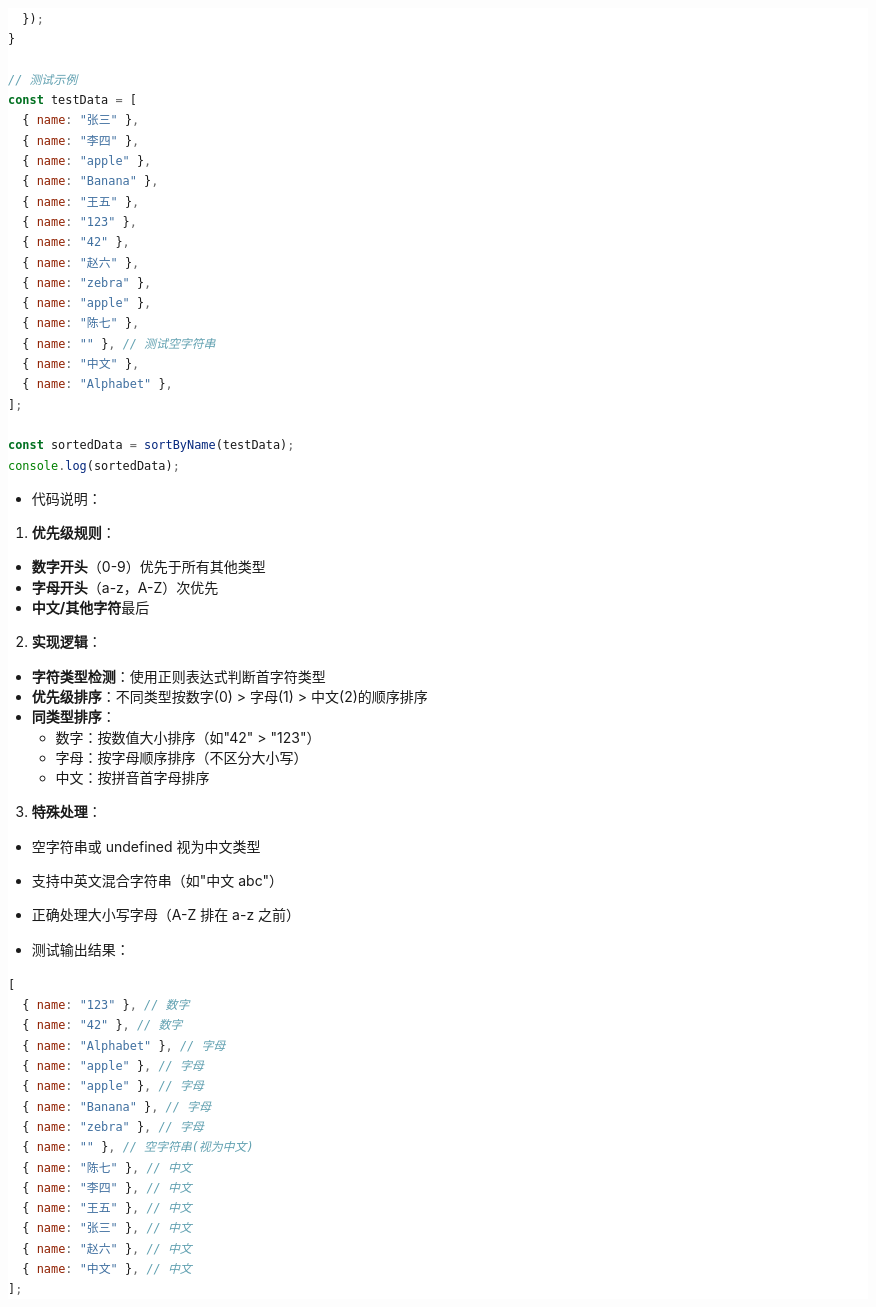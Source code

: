 ```javascript
  });
}

// 测试示例
const testData = [
  { name: "张三" },
  { name: "李四" },
  { name: "apple" },
  { name: "Banana" },
  { name: "王五" },
  { name: "123" },
  { name: "42" },
  { name: "赵六" },
  { name: "zebra" },
  { name: "apple" },
  { name: "陈七" },
  { name: "" }, // 测试空字符串
  { name: "中文" },
  { name: "Alphabet" },
];

const sortedData = sortByName(testData);
console.log(sortedData);
```

- 代码说明：

1. **优先级规则**：

- **数字开头**（0-9）优先于所有其他类型
- **字母开头**（a-z，A-Z）次优先
- **中文/其他字符**最后

2. **实现逻辑**：

- **字符类型检测**：使用正则表达式判断首字符类型
- **优先级排序**：不同类型按数字(0) > 字母(1) > 中文(2)的顺序排序
- **同类型排序**：
  - 数字：按数值大小排序（如"42" > "123"）
  - 字母：按字母顺序排序（不区分大小写）
  - 中文：按拼音首字母排序

3. **特殊处理**：

- 空字符串或 undefined 视为中文类型
- 支持中英文混合字符串（如"中文 abc"）
- 正确处理大小写字母（A-Z 排在 a-z 之前）

- 测试输出结果：

```javascript
[
  { name: "123" }, // 数字
  { name: "42" }, // 数字
  { name: "Alphabet" }, // 字母
  { name: "apple" }, // 字母
  { name: "apple" }, // 字母
  { name: "Banana" }, // 字母
  { name: "zebra" }, // 字母
  { name: "" }, // 空字符串(视为中文)
  { name: "陈七" }, // 中文
  { name: "李四" }, // 中文
  { name: "王五" }, // 中文
  { name: "张三" }, // 中文
  { name: "赵六" }, // 中文
  { name: "中文" }, // 中文
];
```